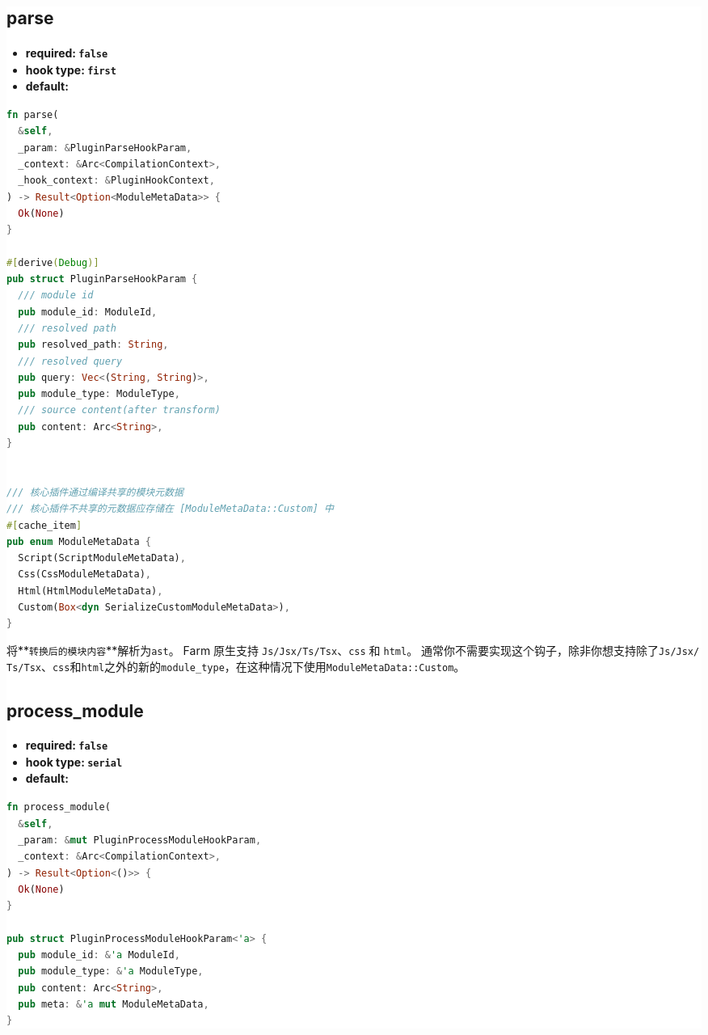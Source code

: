 ## parse

- **required: `false`**
- **hook type: `first`**
- **default:**

```rust
fn parse(
  &self,
  _param: &PluginParseHookParam,
  _context: &Arc<CompilationContext>,
  _hook_context: &PluginHookContext,
) -> Result<Option<ModuleMetaData>> {
  Ok(None)
}

#[derive(Debug)]
pub struct PluginParseHookParam {
  /// module id
  pub module_id: ModuleId,
  /// resolved path
  pub resolved_path: String,
  /// resolved query
  pub query: Vec<(String, String)>,
  pub module_type: ModuleType,
  /// source content(after transform)
  pub content: Arc<String>,
}


/// 核心插件通过编译共享的模块元数据
/// 核心插件不共享的元数据应存储在 [ModuleMetaData::Custom] 中
#[cache_item]
pub enum ModuleMetaData {
  Script(ScriptModuleMetaData),
  Css(CssModuleMetaData),
  Html(HtmlModuleMetaData),
  Custom(Box<dyn SerializeCustomModuleMetaData>),
}
```

将**`转换后的模块内容`**解析为`ast`。 Farm 原生支持 `Js/Jsx/Ts/Tsx`、`css` 和 `html`。 通常你不需要实现这个钩子，除非你想支持除了`Js/Jsx/Ts/Tsx`、`css`和`html`之外的新的`module_type`，在这种情况下使用`ModuleMetaData::Custom`。

## process_module

- **required: `false`**
- **hook type: `serial`**
- **default:**

```rust
fn process_module(
  &self,
  _param: &mut PluginProcessModuleHookParam,
  _context: &Arc<CompilationContext>,
) -> Result<Option<()>> {
  Ok(None)
}

pub struct PluginProcessModuleHookParam<'a> {
  pub module_id: &'a ModuleId,
  pub module_type: &'a ModuleType,
  pub content: Arc<String>,
  pub meta: &'a mut ModuleMetaData,
}
```